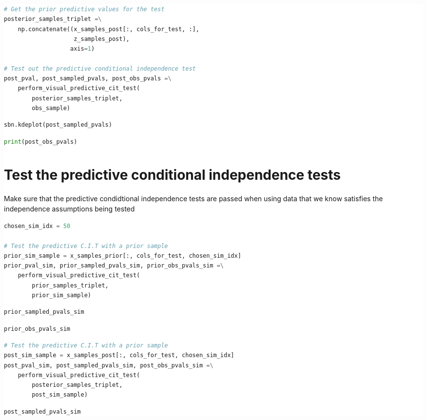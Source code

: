 ```python
# Get the prior predictive values for the test
posterior_samples_triplet =\
    np.concatenate((x_samples_post[:, cols_for_test, :],
                    z_samples_post),
                   axis=1)

# Test out the predictive conditional independence test
post_pval, post_sampled_pvals, post_obs_pvals =\
    perform_visual_predictive_cit_test(
        posterior_samples_triplet,
        obs_sample)
```

```python
sbn.kdeplot(post_sampled_pvals)
```

```python
print(post_obs_pvals)
```

# Test the predictive conditional independence tests
Make sure that the predictive condidtional independence tests are passed when using data that we know satisfies the independence assumptions being tested

```python
chosen_sim_idx = 50

# Test the predictive C.I.T with a prior sample
prior_sim_sample = x_samples_prior[:, cols_for_test, chosen_sim_idx]
prior_pval_sim, prior_sampled_pvals_sim, prior_obs_pvals_sim =\
    perform_visual_predictive_cit_test(
        prior_samples_triplet,
        prior_sim_sample)
```

```python
prior_sampled_pvals_sim
```

```python
prior_obs_pvals_sim
```

```python
# Test the predictive C.I.T with a prior sample
post_sim_sample = x_samples_post[:, cols_for_test, chosen_sim_idx]
post_pval_sim, post_sampled_pvals_sim, post_obs_pvals_sim =\
    perform_visual_predictive_cit_test(
        posterior_samples_triplet,
        post_sim_sample)
```

```python
post_sampled_pvals_sim
```

